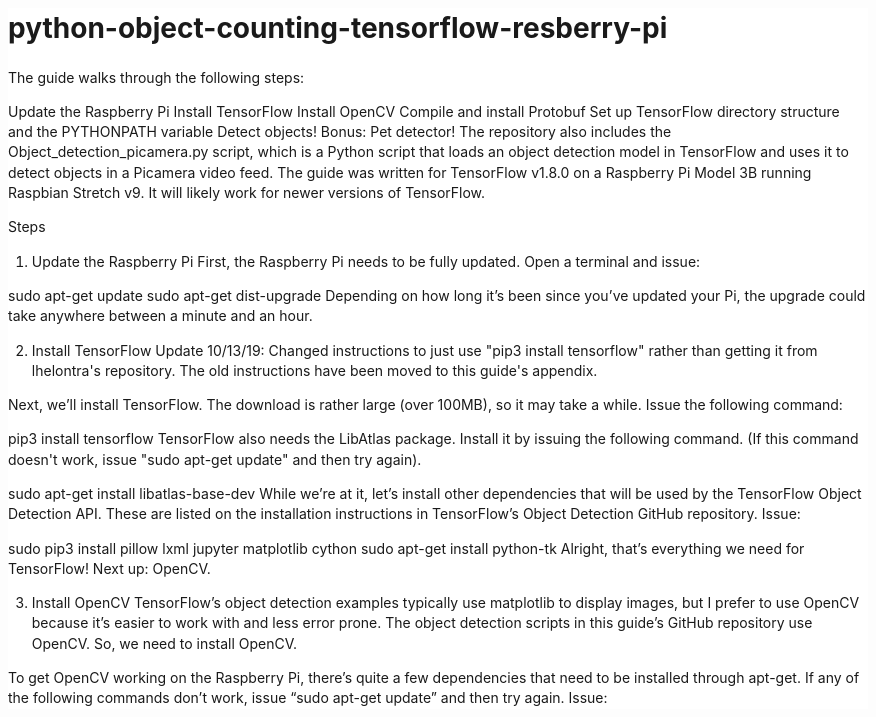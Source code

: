 # python-object-counting-tensorflow-resberry-pi
The guide walks through the following steps:

Update the Raspberry Pi
Install TensorFlow
Install OpenCV
Compile and install Protobuf
Set up TensorFlow directory structure and the PYTHONPATH variable
Detect objects!
Bonus: Pet detector!
The repository also includes the Object_detection_picamera.py script, which is a Python script that loads an object detection model in TensorFlow and uses it to detect objects in a Picamera video feed. The guide was written for TensorFlow v1.8.0 on a Raspberry Pi Model 3B running Raspbian Stretch v9. It will likely work for newer versions of TensorFlow.

Steps
1. Update the Raspberry Pi
First, the Raspberry Pi needs to be fully updated. Open a terminal and issue:

sudo apt-get update
sudo apt-get dist-upgrade
Depending on how long it’s been since you’ve updated your Pi, the upgrade could take anywhere between a minute and an hour.



2. Install TensorFlow
Update 10/13/19: Changed instructions to just use "pip3 install tensorflow" rather than getting it from lhelontra's repository. The old instructions have been moved to this guide's appendix.

Next, we’ll install TensorFlow. The download is rather large (over 100MB), so it may take a while. Issue the following command:

pip3 install tensorflow
TensorFlow also needs the LibAtlas package. Install it by issuing the following command. (If this command doesn't work, issue "sudo apt-get update" and then try again).

sudo apt-get install libatlas-base-dev
While we’re at it, let’s install other dependencies that will be used by the TensorFlow Object Detection API. These are listed on the installation instructions in TensorFlow’s Object Detection GitHub repository. Issue:

sudo pip3 install pillow lxml jupyter matplotlib cython
sudo apt-get install python-tk
Alright, that’s everything we need for TensorFlow! Next up: OpenCV.

3. Install OpenCV
TensorFlow’s object detection examples typically use matplotlib to display images, but I prefer to use OpenCV because it’s easier to work with and less error prone. The object detection scripts in this guide’s GitHub repository use OpenCV. So, we need to install OpenCV.

To get OpenCV working on the Raspberry Pi, there’s quite a few dependencies that need to be installed through apt-get. If any of the following commands don’t work, issue “sudo apt-get update” and then try again. Issue:
